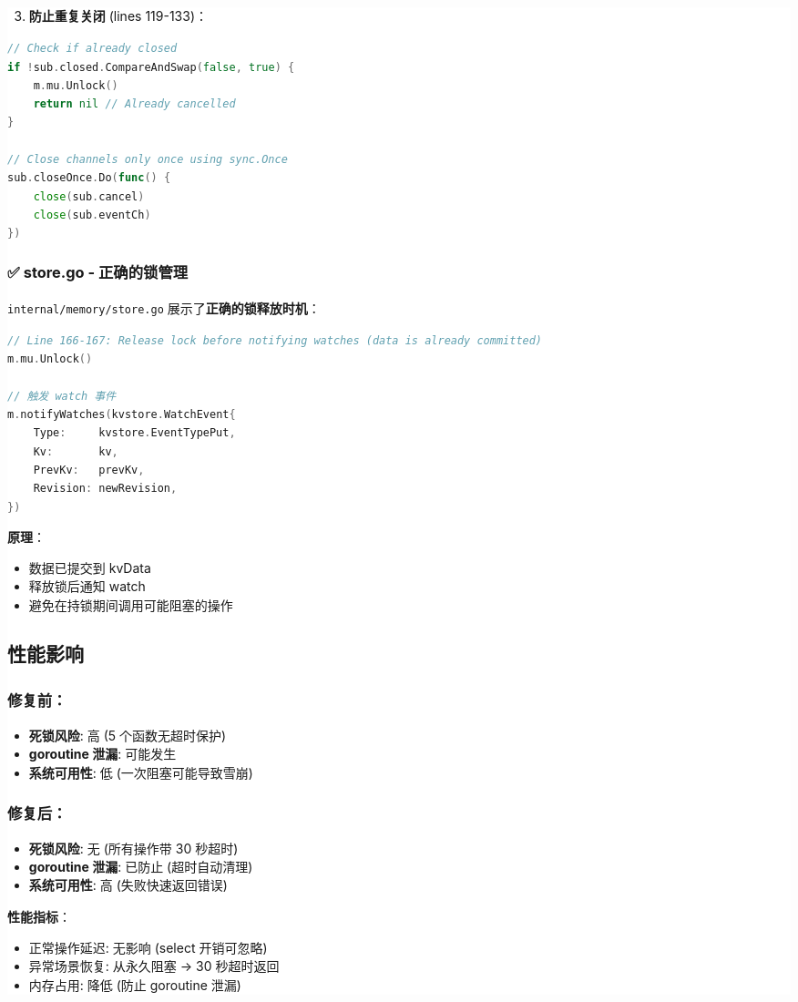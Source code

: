 3. **防止重复关闭** (lines 119-133)：
```go
// Check if already closed
if !sub.closed.CompareAndSwap(false, true) {
    m.mu.Unlock()
    return nil // Already cancelled
}

// Close channels only once using sync.Once
sub.closeOnce.Do(func() {
    close(sub.cancel)
    close(sub.eventCh)
})
```

### ✅ store.go - 正确的锁管理

`internal/memory/store.go` 展示了**正确的锁释放时机**：

```go
// Line 166-167: Release lock before notifying watches (data is already committed)
m.mu.Unlock()

// 触发 watch 事件
m.notifyWatches(kvstore.WatchEvent{
    Type:     kvstore.EventTypePut,
    Kv:       kv,
    PrevKv:   prevKv,
    Revision: newRevision,
})
```

**原理**：
- 数据已提交到 kvData
- 释放锁后通知 watch
- 避免在持锁期间调用可能阻塞的操作

## 性能影响

### 修复前：
- **死锁风险**: 高 (5 个函数无超时保护)
- **goroutine 泄漏**: 可能发生
- **系统可用性**: 低 (一次阻塞可能导致雪崩)

### 修复后：
- **死锁风险**: 无 (所有操作带 30 秒超时)
- **goroutine 泄漏**: 已防止 (超时自动清理)
- **系统可用性**: 高 (失败快速返回错误)

**性能指标**：
- 正常操作延迟: 无影响 (select 开销可忽略)
- 异常场景恢复: 从永久阻塞 → 30 秒超时返回
- 内存占用: 降低 (防止 goroutine 泄漏)
